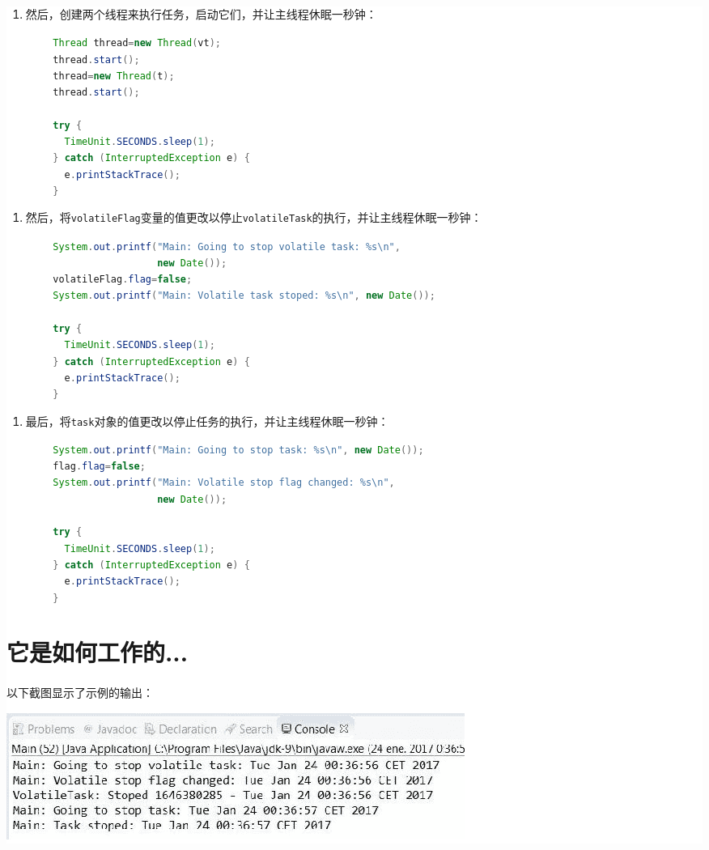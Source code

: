 1.  然后，创建两个线程来执行任务，启动它们，并让主线程休眠一秒钟：

```java
        Thread thread=new Thread(vt); 
        thread.start(); 
        thread=new Thread(t); 
        thread.start(); 

        try { 
          TimeUnit.SECONDS.sleep(1); 
        } catch (InterruptedException e) { 
          e.printStackTrace(); 
        }

```

1.  然后，将`volatileFlag`变量的值更改以停止`volatileTask`的执行，并让主线程休眠一秒钟：

```java
        System.out.printf("Main: Going to stop volatile task: %s\n",
                          new Date()); 
        volatileFlag.flag=false; 
        System.out.printf("Main: Volatile task stoped: %s\n", new Date()); 

        try { 
          TimeUnit.SECONDS.sleep(1); 
        } catch (InterruptedException e) { 
          e.printStackTrace(); 
        }

```

1.  最后，将`task`对象的值更改以停止任务的执行，并让主线程休眠一秒钟：

```java
        System.out.printf("Main: Going to stop task: %s\n", new Date()); 
        flag.flag=false; 
        System.out.printf("Main: Volatile stop flag changed: %s\n",
                          new Date()); 

        try { 
          TimeUnit.SECONDS.sleep(1); 
        } catch (InterruptedException e) { 
          e.printStackTrace(); 
        }

```

# 它是如何工作的...

以下截图显示了示例的输出：

![图片](img/00048.jpeg)
